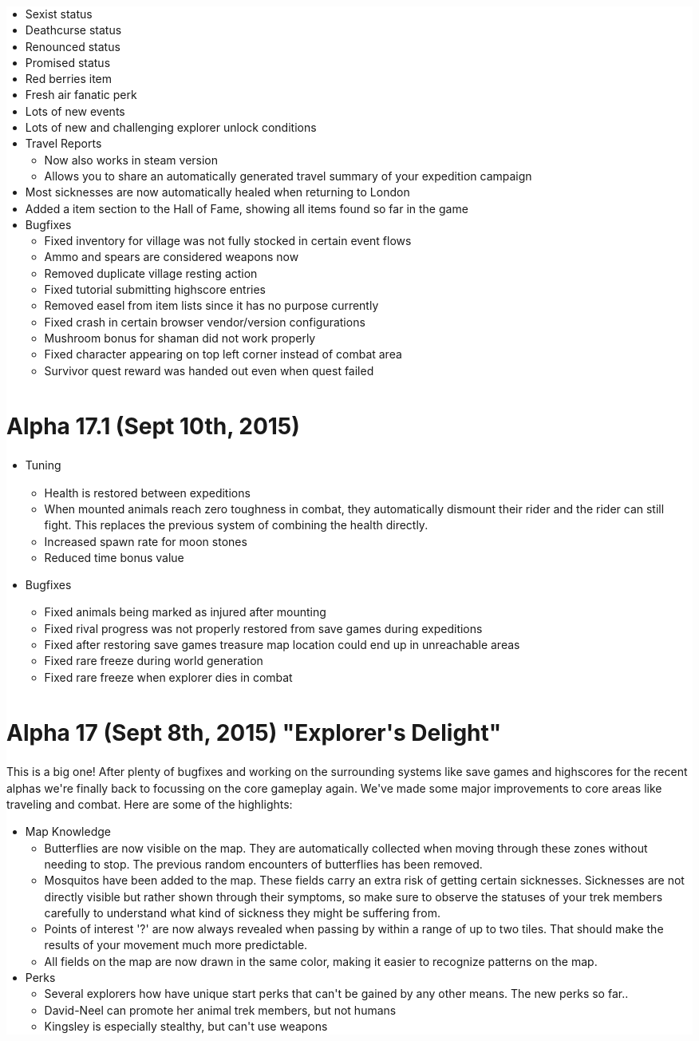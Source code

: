   * Sexist status
  * Deathcurse status
  * Renounced status
  * Promised status
  * Red berries item
  * Fresh air fanatic perk
  * Lots of new events
* Lots of new and challenging explorer unlock conditions
* Travel Reports
  * Now also works in steam version
  * Allows you to share an automatically generated travel summary of your expedition campaign
* Most sicknesses are now automatically healed when returning to London
* Added a item section to the Hall of Fame, showing all items found so far in the game
* Bugfixes
  * Fixed inventory for village was not fully stocked in certain event flows
  * Ammo and spears are considered weapons now
  * Removed duplicate village resting action
  * Fixed tutorial submitting highscore entries
  * Removed easel from item lists since it has no purpose currently
  * Fixed crash in certain browser vendor/version configurations
  * Mushroom bonus for shaman did not work properly
  * Fixed character appearing on top left corner instead of combat area
  * Survivor quest reward was handed out even when quest failed

# Alpha 17.1 (Sept 10th, 2015)

* Tuning
  * Health is restored between expeditions
  * When mounted animals reach zero toughness in combat, they automatically dismount their rider and the rider can still fight. This replaces the previous system of combining the health directly.
  * Increased spawn rate for moon stones
  * Reduced time bonus value

* Bugfixes
  * Fixed animals being marked as injured after mounting
  * Fixed rival progress was not properly restored from save games during expeditions
  * Fixed after restoring save games treasure map location could end up in unreachable areas
  * Fixed rare freeze during world generation
  * Fixed rare freeze when explorer dies in combat

# Alpha 17 (Sept 8th, 2015) "Explorer's Delight"

This is a big one! After plenty of bugfixes and working on the surrounding systems like save games and highscores for the recent alphas we're finally back to focussing on the core gameplay again. We've made some major improvements to core areas like traveling and combat. Here are some of the highlights:

* Map Knowledge
  * Butterflies are now visible on the map. They are automatically collected when moving through these zones without needing to stop. The previous random encounters of butterflies has been removed.
  * Mosquitos have been added to the map. These fields carry an extra risk of getting certain sicknesses. Sicknesses are not directly visible but rather shown through their symptoms, so make sure to observe the statuses of your trek members carefully to understand what kind of sickness they might be suffering from.
  * Points of interest '?' are now always revealed when passing by within a range of up to two tiles. That should make the results of your movement much more predictable.
  * All fields on the map are now drawn in the same color, making it easier to recognize patterns on the map.
* Perks
  * Several explorers how have unique start perks that can't be gained by any other means. The new perks so far..
  * David-Neel can promote her animal trek members, but not humans
  * Kingsley is especially stealthy, but can't use weapons
